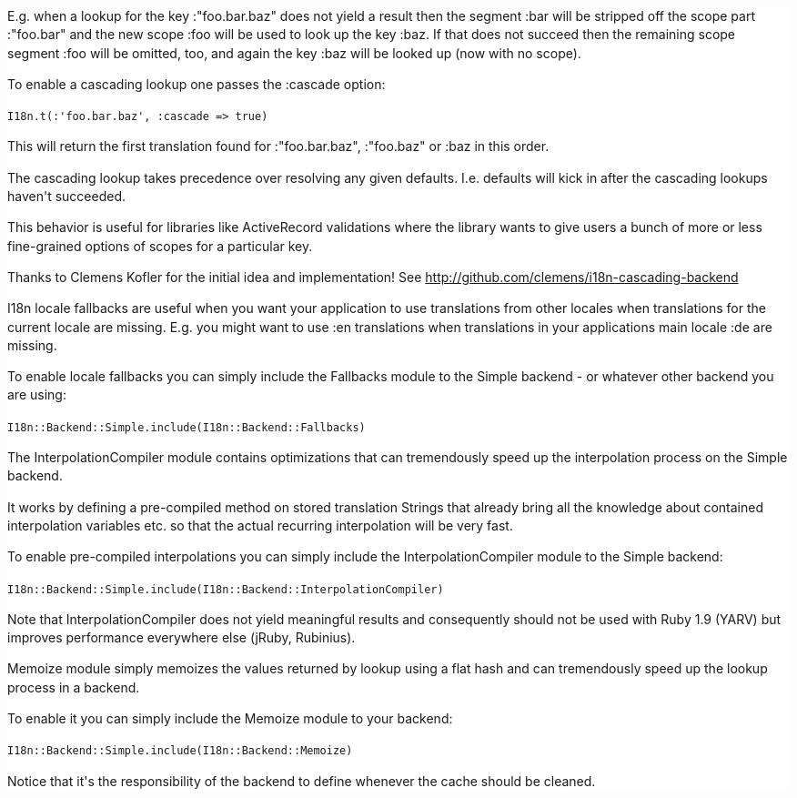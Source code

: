 E.g. when a lookup for the key :"foo.bar.baz" does not yield a result then the
segment :bar will be stripped off the scope part :"foo.bar" and the new scope
:foo will be used to look up the key :baz. If that does not succeed then the
remaining scope segment :foo will be omitted, too, and again the key :baz will
be looked up (now with no scope).

To enable a cascading lookup one passes the :cascade option:

    I18n.t(:'foo.bar.baz', :cascade => true)

This will return the first translation found for :"foo.bar.baz", :"foo.baz" or
:baz in this order.

The cascading lookup takes precedence over resolving any given defaults. I.e.
defaults will kick in after the cascading lookups haven't succeeded.

This behavior is useful for libraries like ActiveRecord validations where the
library wants to give users a bunch of more or less fine-grained options of
scopes for a particular key.

Thanks to Clemens Kofler for the initial idea and implementation! See
http://github.com/clemens/i18n-cascading-backend


I18n locale fallbacks are useful when you want your application to use
translations from other locales when translations for the current locale are
missing. E.g. you might want to use :en translations when translations in your
applications main locale :de are missing.

To enable locale fallbacks you can simply include the Fallbacks module to the
Simple backend - or whatever other backend you are using:

    I18n::Backend::Simple.include(I18n::Backend::Fallbacks)



The InterpolationCompiler module contains optimizations that can tremendously
speed up the interpolation process on the Simple backend.

It works by defining a pre-compiled method on stored translation Strings that
already bring all the knowledge about contained interpolation variables etc.
so that the actual recurring interpolation will be very fast.

To enable pre-compiled interpolations you can simply include the
InterpolationCompiler module to the Simple backend:

    I18n::Backend::Simple.include(I18n::Backend::InterpolationCompiler)

Note that InterpolationCompiler does not yield meaningful results and
consequently should not be used with Ruby 1.9 (YARV) but improves performance
everywhere else (jRuby, Rubinius).


Memoize module simply memoizes the values returned by lookup using a flat hash
and can tremendously speed up the lookup process in a backend.

To enable it you can simply include the Memoize module to your backend:

    I18n::Backend::Simple.include(I18n::Backend::Memoize)

Notice that it's the responsibility of the backend to define whenever the
cache should be cleaned.
